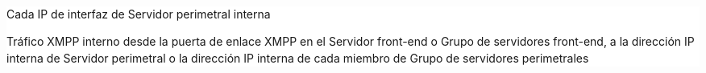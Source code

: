<td><p>Cada IP de interfaz de Servidor perimetral interna</p></td>
<td><p>Tráfico XMPP interno desde la puerta de enlace XMPP en el Servidor front-end o Grupo de servidores front-end, a la dirección IP interna de Servidor perimetral o la dirección IP interna de cada miembro de Grupo de servidores perimetrales</p></td>
</tr>
</tbody>
</table>

